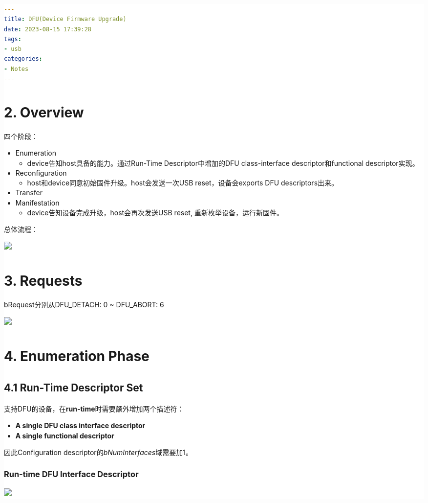 ```yaml
---
title: DFU(Device Firmware Upgrade)
date: 2023-08-15 17:39:28
tags:
- usb
categories:
- Notes
---
```

# 2. Overview

四个阶段：

- Enumeration
  - device告知host具备的能力。通过Run-Time Descriptor中增加的DFU class-interface descriptor和functional descriptor实现。
- Reconfiguration
  - host和device同意初始固件升级。host会发送一次USB reset，设备会exports DFU descriptors出来。
- Transfer
- Manifestation
  - device告知设备完成升级，host会再次发送USB reset, 重新枚举设备，运行新固件。

总体流程：

![](https://xyc-1316422823.cos.ap-shanghai.myqcloud.com/20230802161808.png)

# 3. Requests

bRequest分别从DFU_DETACH: 0 ~ DFU_ABORT: 6

![](https://xyc-1316422823.cos.ap-shanghai.myqcloud.com/20230802161942.png)

# 4. Enumeration Phase

## 4.1 Run-Time Descriptor Set

支持DFU的设备，在**run-time**时需要额外增加两个描述符：

- **A single DFU class interface descriptor**
- **A single functional descriptor**

因此Configuration descriptor的*bNumInterfaces*域需要加1。



### **Run-time DFU Interface Descriptor**

![](https://xyc-1316422823.cos.ap-shanghai.myqcloud.com/20230802163107.png)
